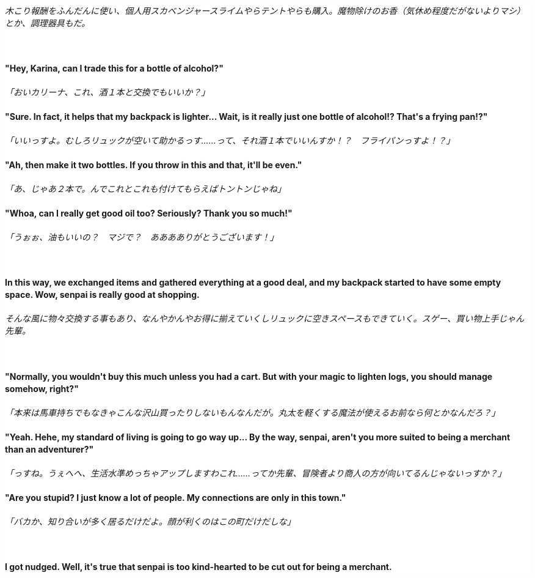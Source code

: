*木こり報酬をふんだんに使い、個人用スカベンジャースライムやらテントやらも購入。魔物除けのお香（気休め程度だがないよりマシ）とか、調理器具もだ。*

&nbsp;

#### "Hey, Karina, can I trade this for a bottle of alcohol?"

*「おいカリーナ、これ、酒１本と交換でもいいか？」*

#### "Sure. In fact, it helps that my backpack is lighter... Wait, is it really just one bottle of alcohol!? That's a frying pan!?"

*「いいっすよ。むしろリュックが空いて助かるっす……って、それ酒１本でいいんすか！？　フライパンっすよ！？」*

#### "Ah, then make it two bottles. If you throw in this and that, it'll be even."

*「あ、じゃあ２本で。んでこれとこれも付けてもらえばトントンじゃね」*

#### "Whoa, can I really get good oil too? Seriously? Thank you so much!"

*「うぉぉ、油もいいの？　マジで？　あああありがとうございます！」*

&nbsp;

#### In this way, we exchanged items and gathered everything at a good deal, and my backpack started to have some empty space. Wow, senpai is really good at shopping.

*そんな風に物々交換する事もあり、なんやかんやお得に揃えていくしリュックに空きスペースもできていく。スゲー、買い物上手じゃん先輩。*

&nbsp;

#### "Normally, you wouldn't buy this much unless you had a cart. But with your magic to lighten logs, you should manage somehow, right?"

*「本来は馬車持ちでもなきゃこんな沢山買ったりしないもんなんだが。丸太を軽くする魔法が使えるお前なら何とかなんだろ？」*

#### "Yeah. Hehe, my standard of living is going to go way up... By the way, senpai, aren't you more suited to being a merchant than an adventurer?"

*「っすね。うぇへへ、生活水準めっちゃアップしますわこれ……ってか先輩、冒険者より商人の方が向いてるんじゃないっすか？」*

#### "Are you stupid? I just know a lot of people. My connections are only in this town."

*「バカか、知り合いが多く居るだけだよ。顔が利くのはこの町だけだしな」*

&nbsp;

#### I got nudged. Well, it's true that senpai is too kind-hearted to be cut out for being a merchant.
